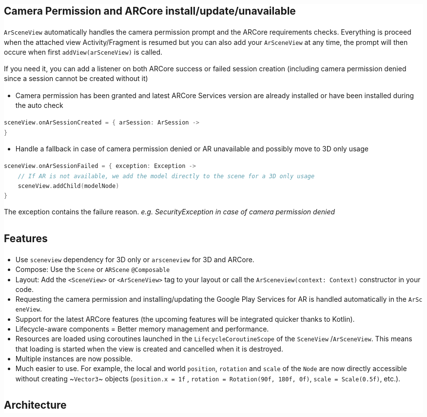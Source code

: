 ## Camera Permission and ARCore install/update/unavailable

`ArSceneView` automatically handles the camera permission prompt and the ARCore requirements checks.
Everything is proceed when the attached view Activity/Fragment is resumed but you can also add
your `ArSceneView` at any time, the prompt will then occure when first `addView(arSceneView)` is
called.

If you need it, you can add a listener on both ARCore success or failed session creation (including
camera permission denied since a session cannot be created without it)

- Camera permission has been granted and latest ARCore Services version are already installed or
  have been installed during the auto check

```kotlin
sceneView.onArSessionCreated = { arSession: ArSession ->
}
```

- Handle a fallback in case of camera permission denied or AR unavailable and possibly move to 3D
  only usage

```kotlin
sceneView.onArSessionFailed = { exception: Exception ->
    // If AR is not available, we add the model directly to the scene for a 3D only usage
    sceneView.addChild(modelNode)
}
```

The exception contains the failure reason. *e.g. SecurityException in case of camera permission
denied*

## Features

- Use `sceneview` dependency for 3D only or `arsceneview` for 3D and ARCore.
- Compose: Use the `Scene` or `ARScene` `@Composable`
- Layout: Add the `<SceneView>` or `<ArSceneView>` tag to your layout or call
  the `ArSceneview(context: Context)` constructor in your code.
- Requesting the camera permission and installing/updating the Google Play Services for AR is
  handled automatically in the `ArSceneView`.
- Support for the latest ARCore features (the upcoming features will be integrated quicker thanks to
  Kotlin).
- Lifecycle-aware components = Better memory management and performance.
- Resources are loaded using coroutines launched in the `LifecycleCoroutineScope` of the `SceneView`
  /`ArSceneView`. This means that loading is started when the view is created and cancelled when it
  is destroyed.
- Multiple instances are now possible.
- Much easier to use. For example, the local and world `position`, `rotation` and `scale` of
  the `Node` are now directly accessible without creating ~`Vector3`~ objects (`position.x = 1f`
  , `rotation = Rotation(90f, 180f, 0f)`, `scale = Scale(0.5f)`, etc.).

## Architecture
